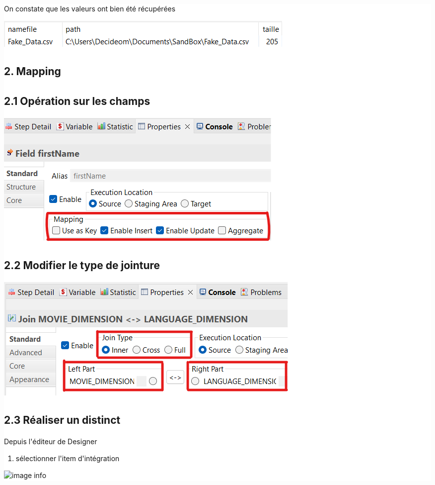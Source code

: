 On constate que les valeurs ont bien été récupérées

![image info](./SourcesImages/PropertyField__resultat.png)

## <div id="titleSub">2. Mapping</div>

## <div id="titleSub2">2.1 Opération sur les champs</div>

![image info](./SourcesImages/Mapping_Operation_Champ.png)

## <div id="titleSub2">2.2 Modifier le type de jointure</div>

![image info](./SourcesImages/Mapping_Type_Jointure.png)

## <div id="titleSub2">2.3 Réaliser un distinct</div>

Depuis l'éditeur de Designer

1. sélectionner l'item d'intégration

![image info](./SourcesImages/DédoubonnageDesValeurs_01.JPG)
